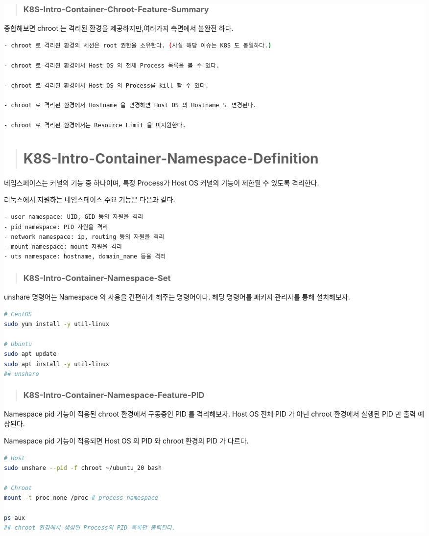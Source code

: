 > ### K8S-Intro-Container-Chroot-Feature-Summary

종합해보면 chroot 는 격리된 환경을 제공하지만,여러가지 측면에서 불완전 하다.

```bash
- chroot 로 격리된 환경의 세션은 root 권한을 소유한다. (사실 해당 이슈는 K8S 도 동일하다.)

- chroot 로 격리된 환경에서 Host OS 의 전체 Process 목록을 볼 수 있다.

- chroot 로 격리된 환경에서 Host OS 의 Process를 kill 할 수 있다.

- chroot 로 격리된 환경에서 Hostname 을 변경하면 Host OS 의 Hostname 도 변경된다.

- chroot 로 격리된 환경에서는 Resource Limit 을 미지원한다.
```

> # K8S-Intro-Container-Namespace-Definition

네임스페이스는 커널의 기능 중 하나이며, 특정 Process가 Host OS 커널의 기능이 제한될 수 있도록 격리한다.

리눅스에서 지원하는 네임스페이스 주요 기능은 다음과 같다.

```bash
- user namespace: UID, GID 등의 자원을 격리
- pid namespace: PID 자원을 격리
- network namespace: ip, routing 등의 자원을 격리
- mount namespace: mount 자원을 격리
- uts namespace: hostname, domain_name 등을 격리
```

> ### K8S-Intro-Container-Namespace-Set

unshare 명령어는 Namespace 의 사용을 간편하게 해주는 명령어이다. 해당 명령어를 패키지 관리자를 통해 설치해보자.

```bash
# CentOS
sudo yum install -y util-linux

# Ubuntu
sudo apt update
sudo apt install -y util-linux
## unshare
```

> ### K8S-Intro-Container-Namespace-Feature-PID

Namespace pid 기능이 적용된 chroot 환경에서 구동중인 PID 를 격리해보자. Host OS 전체 PID 가 아닌 chroot 환경에서 실행된 PID 만 출력 예상된다.

Namespace pid 기능이 적용되면 Host OS 의 PID 와 chroot 환경의 PID 가 다르다.

```bash
# Host
sudo unshare --pid -f chroot ~/ubuntu_20 bash

# Chroot
mount -t proc none /proc # process namespace

ps aux
## chroot 환경에서 생성된 Process의 PID 목록만 출력된다.
```
